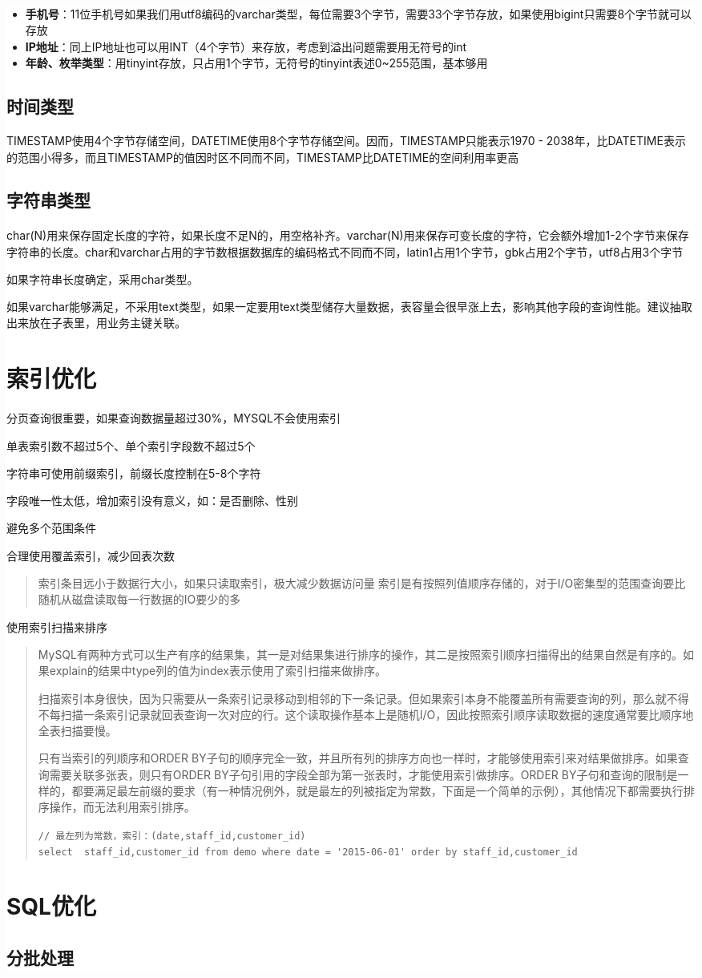 - **手机号**：11位手机号如果我们用utf8编码的varchar类型，每位需要3个字节，需要33个字节存放，如果使用bigint只需要8个字节就可以存放
- **IP地址**：同上IP地址也可以用INT（4个字节）来存放，考虑到溢出问题需要用无符号的int
- **年龄、枚举类型**：用tinyint存放，只占用1个字节，无符号的tinyint表述0~255范围，基本够用

## 时间类型
TIMESTAMP使用4个字节存储空间，DATETIME使用8个字节存储空间。因而，TIMESTAMP只能表示1970 - 2038年，比DATETIME表示的范围小得多，而且TIMESTAMP的值因时区不同而不同，TIMESTAMP比DATETIME的空间利用率更高

## 字符串类型
char(N)用来保存固定长度的字符，如果长度不足N的，用空格补齐。varchar(N)用来保存可变长度的字符，它会额外增加1-2个字节来保存字符串的长度。char和varchar占用的字节数根据数据库的编码格式不同而不同，latin1占用1个字节，gbk占用2个字节，utf8占用3个字节

如果字符串长度确定，采用char类型。

如果varchar能够满足，不采用text类型，如果一定要用text类型储存大量数据，表容量会很早涨上去，影响其他字段的查询性能。建议抽取出来放在子表里，用业务主键关联。

# 索引优化

分页查询很重要，如果查询数据量超过30%，MYSQL不会使用索引

单表索引数不超过5个、单个索引字段数不超过5个

字符串可使用前缀索引，前缀长度控制在5-8个字符

字段唯一性太低，增加索引没有意义，如：是否删除、性别

避免多个范围条件

合理使用覆盖索引，减少回表次数
> 索引条目远小于数据行大小，如果只读取索引，极大减少数据访问量
> 索引是有按照列值顺序存储的，对于I/O密集型的范围查询要比随机从磁盘读取每一行数据的IO要少的多

使用索引扫描来排序
> MySQL有两种方式可以生产有序的结果集，其一是对结果集进行排序的操作，其二是按照索引顺序扫描得出的结果自然是有序的。如果explain的结果中type列的值为index表示使用了索引扫描来做排序。
>
> 扫描索引本身很快，因为只需要从一条索引记录移动到相邻的下一条记录。但如果索引本身不能覆盖所有需要查询的列，那么就不得不每扫描一条索引记录就回表查询一次对应的行。这个读取操作基本上是随机I/O，因此按照索引顺序读取数据的速度通常要比顺序地全表扫描要慢。
>
> 只有当索引的列顺序和ORDER 
> BY子句的顺序完全一致，并且所有列的排序方向也一样时，才能够使用索引来对结果做排序。如果查询需要关联多张表，则只有ORDER 
> BY子句引用的字段全部为第一张表时，才能使用索引做排序。ORDER 
> BY子句和查询的限制是一样的，都要满足最左前缀的要求（有一种情况例外，就是最左的列被指定为常数，下面是一个简单的示例），其他情况下都需要执行排序操作，而无法利用索引排序。
>
> ```
> // 最左列为常数，索引：(date,staff_id,customer_id)
> select  staff_id,customer_id from demo where date = '2015-06-01' order by staff_id,customer_id
> ```

# SQL优化
## 分批处理
